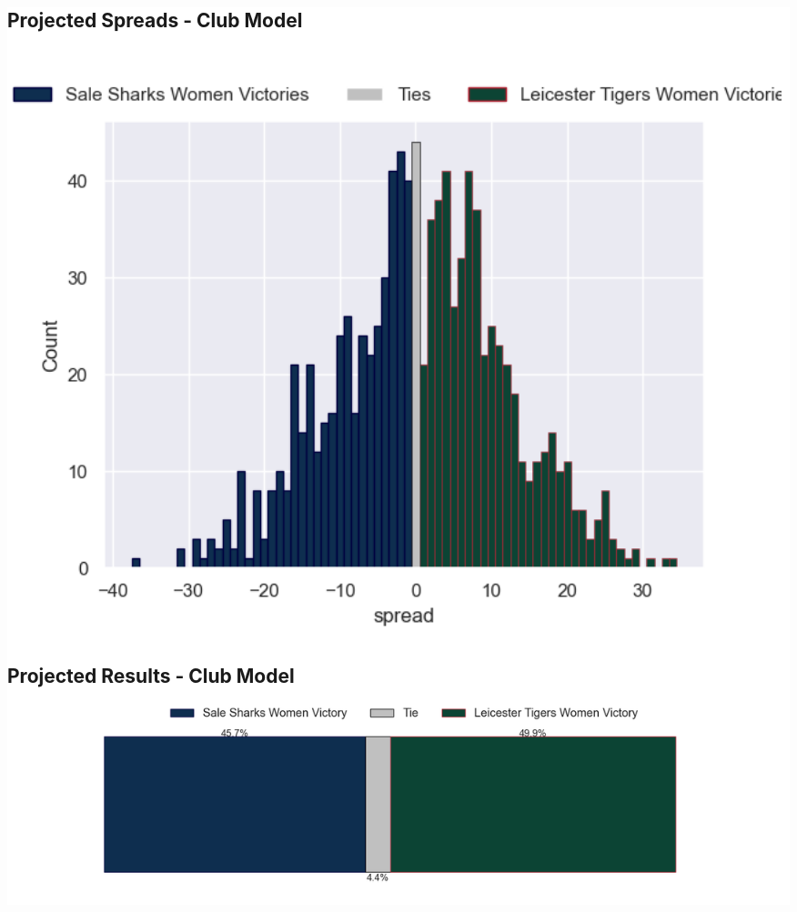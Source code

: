 ## Projected Spreads - Club Model


<p float="left">
<img src="../comp_files/plots/2025-10-25-SaleSharksWomen_V_LeicesterTigersWomen_spreads.png" width="99%" />
</p>

## Projected Results - Club Model


<p float="left">
<img src="../comp_files/plots/2025-10-25-SaleSharksWomen_V_LeicesterTigersWomen_resultbar.png" width="99%" />
</p>
